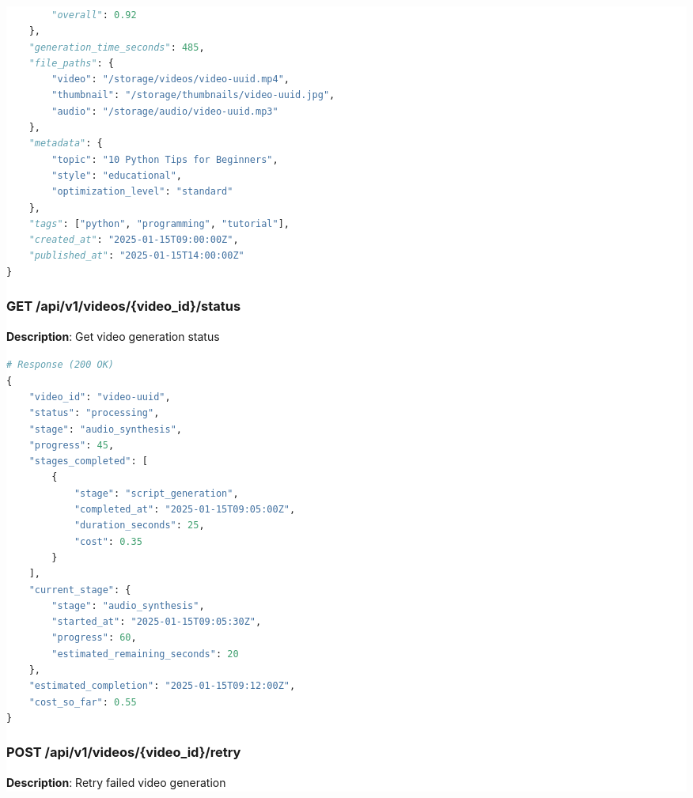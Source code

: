 ```python
        "overall": 0.92
    },
    "generation_time_seconds": 485,
    "file_paths": {
        "video": "/storage/videos/video-uuid.mp4",
        "thumbnail": "/storage/thumbnails/video-uuid.jpg",
        "audio": "/storage/audio/video-uuid.mp3"
    },
    "metadata": {
        "topic": "10 Python Tips for Beginners",
        "style": "educational",
        "optimization_level": "standard"
    },
    "tags": ["python", "programming", "tutorial"],
    "created_at": "2025-01-15T09:00:00Z",
    "published_at": "2025-01-15T14:00:00Z"
}
```

### GET /api/v1/videos/{video_id}/status
**Description**: Get video generation status

```python
# Response (200 OK)
{
    "video_id": "video-uuid",
    "status": "processing",
    "stage": "audio_synthesis",
    "progress": 45,
    "stages_completed": [
        {
            "stage": "script_generation",
            "completed_at": "2025-01-15T09:05:00Z",
            "duration_seconds": 25,
            "cost": 0.35
        }
    ],
    "current_stage": {
        "stage": "audio_synthesis",
        "started_at": "2025-01-15T09:05:30Z",
        "progress": 60,
        "estimated_remaining_seconds": 20
    },
    "estimated_completion": "2025-01-15T09:12:00Z",
    "cost_so_far": 0.55
}
```

### POST /api/v1/videos/{video_id}/retry
**Description**: Retry failed video generation
